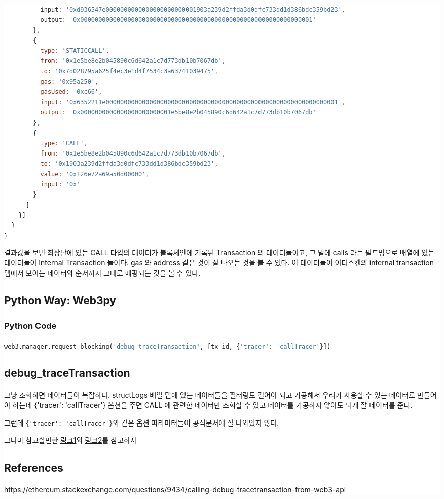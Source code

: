 ```javascript
          input: '0xd936547e0000000000000000000000001903a239d2ffda3d0dfc733dd1d386bdc359bd23',
          output: '0x0000000000000000000000000000000000000000000000000000000000000001'
        },
        {
          type: 'STATICCALL',
          from: '0x1e5be8e2b045890c6d642a1c7d773db10b7067db',
          to: '0x7d028795a625f4ec3e1d4f7534c3a63741039475',
          gas: '0x95a250',
          gasUsed: '0xc66',
          input: '0x6352211e0000000000000000000000000000000000000000000000000000000000000001',
          output: '0x0000000000000000000000001e5be8e2b045890c6d642a1c7d773db10b7067db'
        },
        {
          type: 'CALL',
          from: '0x1e5be8e2b045890c6d642a1c7d773db10b7067db',
          to: '0x1903a239d2ffda3d0dfc733dd1d386bdc359bd23',
          value: '0x126e72a69a50d00000',
          input: '0x'
        }
      ]
    }]
  }
}
```

결과값을 보면 최상단에 있는 CALL 타입의 데이터가 블록체인에 기록된 Transaction 의 데이터들이고, 그 밑에 calls 라는 필드명으로 배열에 있는 데이터들이 Internal Transaction 들이다. gas 와 address 같은 것이 잘 나오는 것을 볼 수 있다. 이 데이터들이 이더스캔의 internal transaction 탭에서 보이는 데이터와 순서까지 그대로 매핑되는 것을 볼 수 있다.

## Python Way: Web3py

### Python Code

```python
web3.manager.request_blocking('debug_traceTransaction', [tx_id, {'tracer': 'callTracer'}])
```

## debug_traceTransaction

그냥 조회하면 데이터들이 복잡하다. structLogs 배열 밑에 있는 데이터들을 필터링도 걸어야 되고 가공해서 우리가 사용할 수 있는 데이터로 만들어야 하는데 {'tracer': 'callTracer'} 옵션을 주면 CALL 에 관련한 데이터만 조회할 수 있고 데이터를 가공하지 않아도 되게 잘 데이터를 준다.

그런데 `{'tracer': 'callTracer'}`와 같은 옵션 파라미터들이 공식문서에 잘 나와있지 않다.

그나마 참고할만한 [링크1](https://geth.ethereum.org/docs/rpc/ns-debug#debug_tracetransaction)와 [링크2](https://ko.docs.klaytn.com/bapp/json-rpc/api-references/debug/tracing#tracing-options)를 참고하자

## References

https://ethereum.stackexchange.com/questions/9434/calling-debug-tracetransaction-from-web3-api
